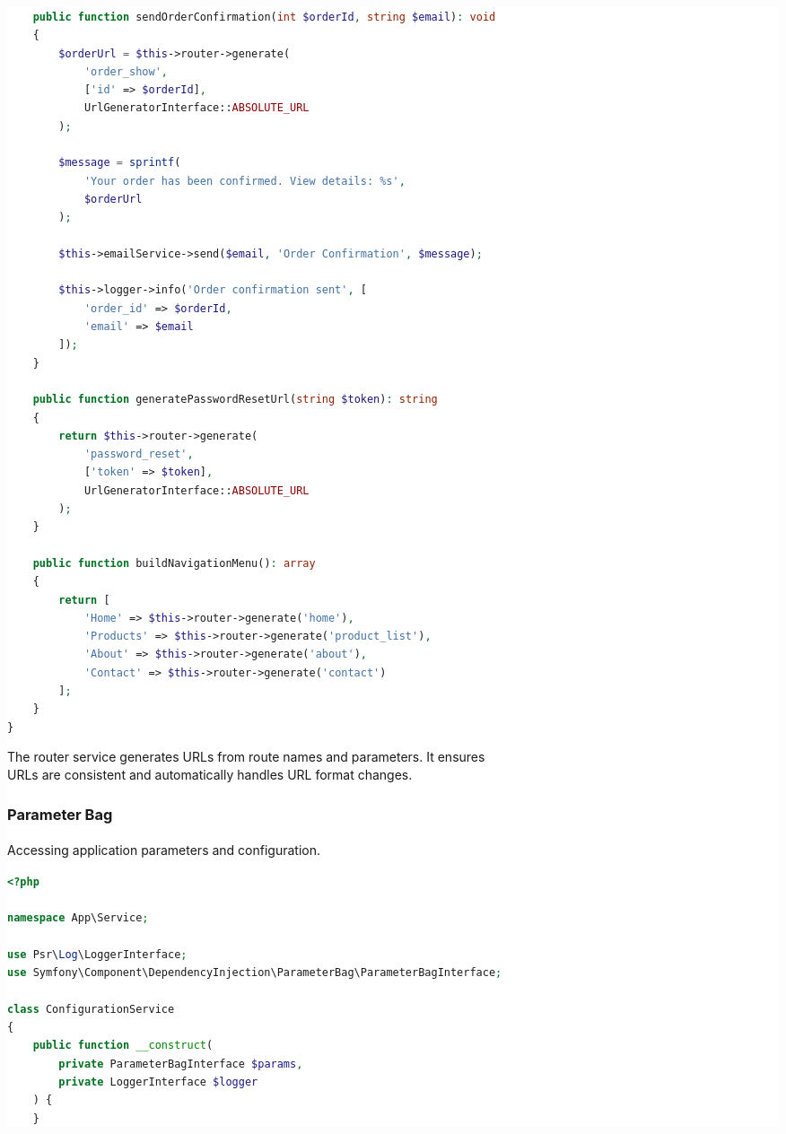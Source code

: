 ```php
    public function sendOrderConfirmation(int $orderId, string $email): void
    {
        $orderUrl = $this->router->generate(
            'order_show',
            ['id' => $orderId],
            UrlGeneratorInterface::ABSOLUTE_URL
        );

        $message = sprintf(
            'Your order has been confirmed. View details: %s',
            $orderUrl
        );

        $this->emailService->send($email, 'Order Confirmation', $message);

        $this->logger->info('Order confirmation sent', [
            'order_id' => $orderId,
            'email' => $email
        ]);
    }

    public function generatePasswordResetUrl(string $token): string
    {
        return $this->router->generate(
            'password_reset',
            ['token' => $token],
            UrlGeneratorInterface::ABSOLUTE_URL
        );
    }

    public function buildNavigationMenu(): array
    {
        return [
            'Home' => $this->router->generate('home'),
            'Products' => $this->router->generate('product_list'),
            'About' => $this->router->generate('about'),
            'Contact' => $this->router->generate('contact')
        ];
    }
}
```

The router service generates URLs from route names and parameters. It ensures  
URLs are consistent and automatically handles URL format changes.  

### Parameter Bag

Accessing application parameters and configuration.  

```php
<?php

namespace App\Service;

use Psr\Log\LoggerInterface;
use Symfony\Component\DependencyInjection\ParameterBag\ParameterBagInterface;

class ConfigurationService
{
    public function __construct(
        private ParameterBagInterface $params,
        private LoggerInterface $logger
    ) {
    }
```
